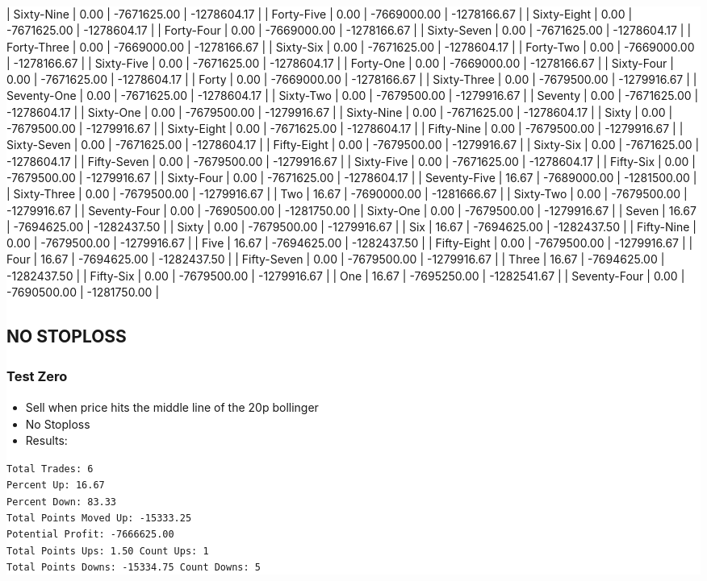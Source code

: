 | Sixty-Nine | 0.00 | -7671625.00 | -1278604.17 |     | Forty-Five | 0.00 | -7669000.00 | -1278166.67 |
| Sixty-Eight | 0.00 | -7671625.00 | -1278604.17 |     | Forty-Four | 0.00 | -7669000.00 | -1278166.67 |
| Sixty-Seven | 0.00 | -7671625.00 | -1278604.17 |     | Forty-Three | 0.00 | -7669000.00 | -1278166.67 |
| Sixty-Six | 0.00 | -7671625.00 | -1278604.17 |     | Forty-Two | 0.00 | -7669000.00 | -1278166.67 |
| Sixty-Five | 0.00 | -7671625.00 | -1278604.17 |     | Forty-One | 0.00 | -7669000.00 | -1278166.67 |
| Sixty-Four | 0.00 | -7671625.00 | -1278604.17 |     | Forty | 0.00 | -7669000.00 | -1278166.67 |
| Sixty-Three | 0.00 | -7679500.00 | -1279916.67 |     | Seventy-One | 0.00 | -7671625.00 | -1278604.17 |
| Sixty-Two | 0.00 | -7679500.00 | -1279916.67 |     | Seventy | 0.00 | -7671625.00 | -1278604.17 |
| Sixty-One | 0.00 | -7679500.00 | -1279916.67 |     | Sixty-Nine | 0.00 | -7671625.00 | -1278604.17 |
| Sixty | 0.00 | -7679500.00 | -1279916.67 |     | Sixty-Eight | 0.00 | -7671625.00 | -1278604.17 |
| Fifty-Nine | 0.00 | -7679500.00 | -1279916.67 |     | Sixty-Seven | 0.00 | -7671625.00 | -1278604.17 |
| Fifty-Eight | 0.00 | -7679500.00 | -1279916.67 |     | Sixty-Six | 0.00 | -7671625.00 | -1278604.17 |
| Fifty-Seven | 0.00 | -7679500.00 | -1279916.67 |     | Sixty-Five | 0.00 | -7671625.00 | -1278604.17 |
| Fifty-Six | 0.00 | -7679500.00 | -1279916.67 |     | Sixty-Four | 0.00 | -7671625.00 | -1278604.17 |
| Seventy-Five | 16.67 | -7689000.00 | -1281500.00 |     | Sixty-Three | 0.00 | -7679500.00 | -1279916.67 |
| Two | 16.67 | -7690000.00 | -1281666.67 |     | Sixty-Two | 0.00 | -7679500.00 | -1279916.67 |
| Seventy-Four | 0.00 | -7690500.00 | -1281750.00 |     | Sixty-One | 0.00 | -7679500.00 | -1279916.67 |
| Seven | 16.67 | -7694625.00 | -1282437.50 |     | Sixty | 0.00 | -7679500.00 | -1279916.67 |
| Six | 16.67 | -7694625.00 | -1282437.50 |     | Fifty-Nine | 0.00 | -7679500.00 | -1279916.67 |
| Five | 16.67 | -7694625.00 | -1282437.50 |     | Fifty-Eight | 0.00 | -7679500.00 | -1279916.67 |
| Four | 16.67 | -7694625.00 | -1282437.50 |     | Fifty-Seven | 0.00 | -7679500.00 | -1279916.67 |
| Three | 16.67 | -7694625.00 | -1282437.50 |     | Fifty-Six | 0.00 | -7679500.00 | -1279916.67 |
| One | 16.67 | -7695250.00 | -1282541.67 |     | Seventy-Four | 0.00 | -7690500.00 | -1281750.00 |

## NO STOPLOSS

### Test Zero
* Sell when price hits the middle line of the 20p bollinger
* No Stoploss
* Results:
```
Total Trades: 6
Percent Up: 16.67
Percent Down: 83.33
Total Points Moved Up: -15333.25
Potential Profit: -7666625.00
Total Points Ups: 1.50 Count Ups: 1
Total Points Downs: -15334.75 Count Downs: 5
```
